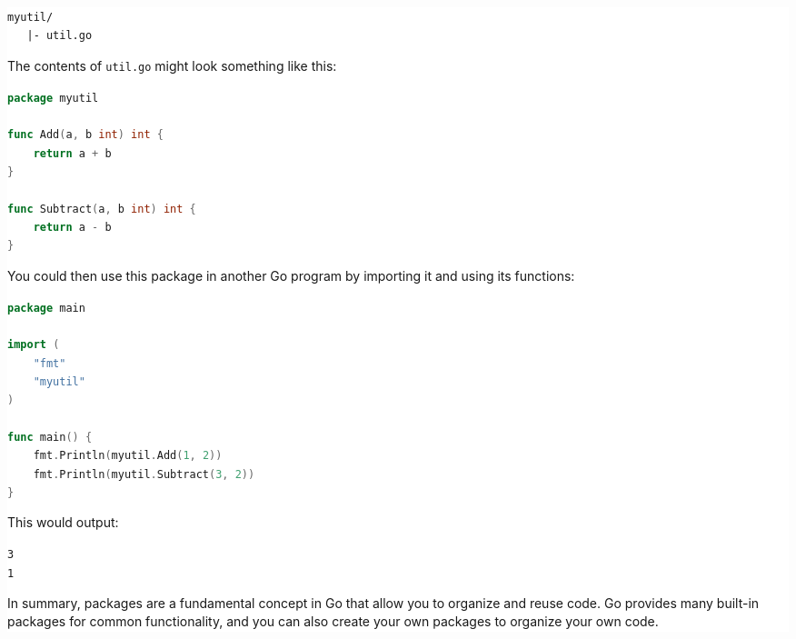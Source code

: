 ```
myutil/
   |- util.go
```

The contents of `util.go` might look something like this:

```go
package myutil

func Add(a, b int) int {
	return a + b
}

func Subtract(a, b int) int {
	return a - b
}
```

You could then use this package in another Go program by importing it and using its functions:

```go
package main

import (
	"fmt"
	"myutil"
)

func main() {
	fmt.Println(myutil.Add(1, 2))
	fmt.Println(myutil.Subtract(3, 2))
}
```

This would output:

```
3
1
```

In summary, packages are a fundamental concept in Go that allow you to organize and reuse code. Go provides many
built-in packages for common functionality, and you can also create your own packages to organize your own code.